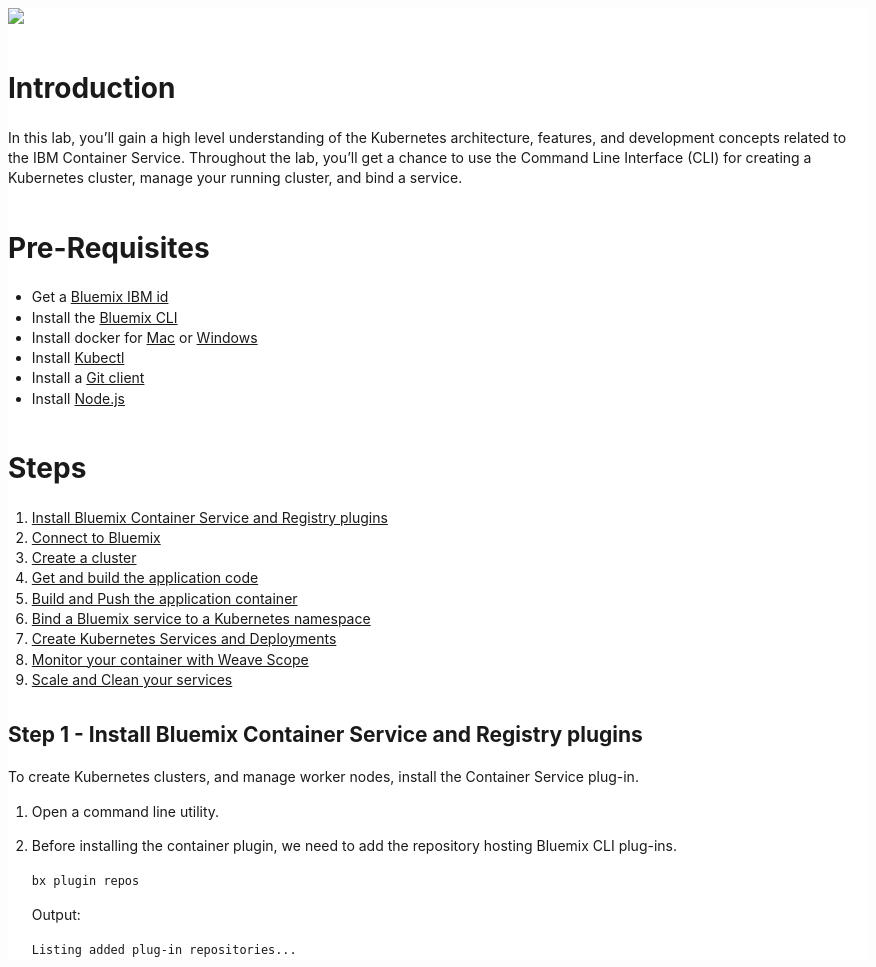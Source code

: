 ![](./images/kubernetes.png)
# Introduction

In this lab, you’ll gain a high level understanding of the Kubernetes architecture, features, and development concepts related to the IBM Container Service. Throughout the lab, you’ll get a chance to use the Command Line Interface (CLI) for creating a Kubernetes cluster, manage your running cluster, and bind a service.


# Pre-Requisites

+ Get a [Bluemix IBM id](https://bluemix.net)
+ Install the [Bluemix CLI](http://clis.ng.bluemix.net)
+ Install docker for [Mac](https://docs.docker.com/engine/installation/mac/) or [Windows](https://docs.docker.com/engine/installation/windows/)
+ Install [Kubectl](https://kubernetes.io/docs/user-guide/prereqs/)
+ Install a [Git client](https://git-scm.com/downloads)
+ Install [Node.js](https://nodejs.org)


# Steps

1. [Install Bluemix Container Service and Registry plugins](#step-1---install-bluemix-container-service-and-registry-plugins)
1. [Connect to Bluemix](#step-2---connect-to-bluemix)
1. [Create a cluster](#step-3---create-a-cluster)
1. [Get and build the application code](#step-4---get-and-build-the-application-code)
1. [Build and Push the application container](#step-5---build-and-push-the-application-container)
1. [Bind a Bluemix service to a Kubernetes namespace](#step-6---bind-a-bluemix-service-to-a-kubernetes-namespace)
1. [Create Kubernetes Services and Deployments](#step-7---Create-kubernetes-services-and-deployments)
1. [Monitor your container with Weave Scope](#step-8---monitor-your-container-with-weave-scope)
1. [Scale and Clean your services](#step-9---scale-and-clean-your-services)


## Step 1 - Install Bluemix Container Service and Registry plugins

To create Kubernetes clusters, and manage worker nodes, install the Container Service plug-in.

1. Open a command line utility.

1. Before installing the container plugin, we need to add the repository hosting Bluemix CLI plug-ins.
    ```
    bx plugin repos
    ```
    Output:
    ```
    Listing added plug-in repositories...
